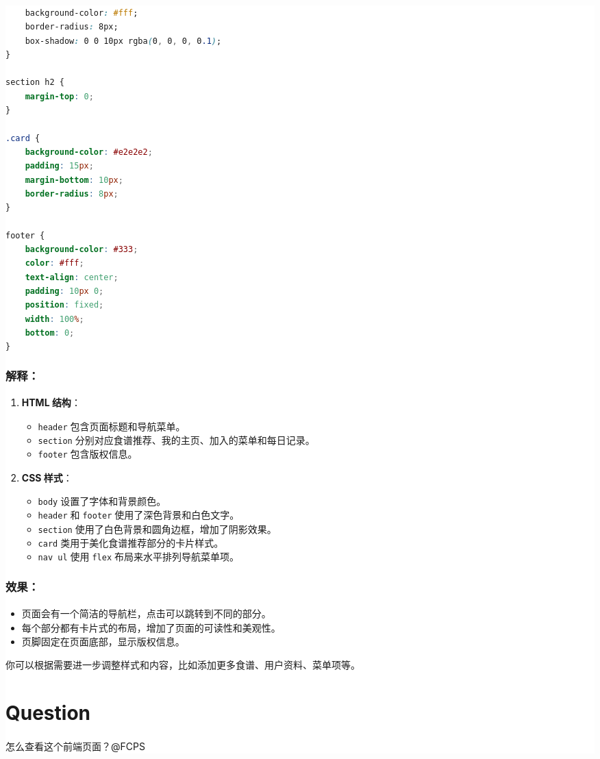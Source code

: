 ```css
    background-color: #fff;
    border-radius: 8px;
    box-shadow: 0 0 10px rgba(0, 0, 0, 0.1);
}

section h2 {
    margin-top: 0;
}

.card {
    background-color: #e2e2e2;
    padding: 15px;
    margin-bottom: 10px;
    border-radius: 8px;
}

footer {
    background-color: #333;
    color: #fff;
    text-align: center;
    padding: 10px 0;
    position: fixed;
    width: 100%;
    bottom: 0;
}
```

### 解释：
1. **HTML 结构**：
   - `header` 包含页面标题和导航菜单。
   - `section` 分别对应食谱推荐、我的主页、加入的菜单和每日记录。
   - `footer` 包含版权信息。

2. **CSS 样式**：
   - `body` 设置了字体和背景颜色。
   - `header` 和 `footer` 使用了深色背景和白色文字。
   - `section` 使用了白色背景和圆角边框，增加了阴影效果。
   - `card` 类用于美化食谱推荐部分的卡片样式。
   - `nav ul` 使用 `flex` 布局来水平排列导航菜单项。

### 效果：
- 页面会有一个简洁的导航栏，点击可以跳转到不同的部分。
- 每个部分都有卡片式的布局，增加了页面的可读性和美观性。
- 页脚固定在页面底部，显示版权信息。

你可以根据需要进一步调整样式和内容，比如添加更多食谱、用户资料、菜单项等。

# Question

怎么查看这个前端页面？@FCPS 
